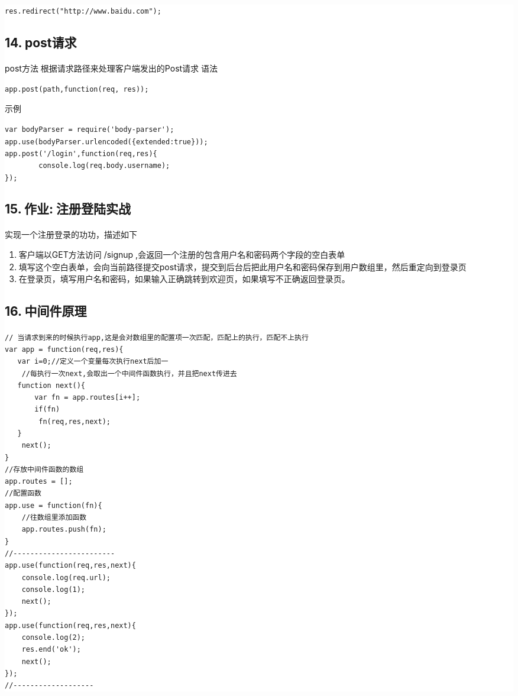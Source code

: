 ```
res.redirect("http://www.baidu.com");

```

## 14\. post请求

post方法 根据请求路径来处理客户端发出的Post请求 语法

```
app.post(path,function(req, res));

```

示例

```
var bodyParser = require('body-parser');
app.use(bodyParser.urlencoded({extended:true}));
app.post('/login',function(req,res){
        console.log(req.body.username);
});

```

## 15\. 作业: 注册登陆实战

实现一个注册登录的功功，描述如下

1.  客户端以GET方法访问 /signup ,会返回一个注册的包含用户名和密码两个字段的空白表单
2.  填写这个空白表单，会向当前路径提交post请求，提交到后台后把此用户名和密码保存到用户数组里，然后重定向到登录页
3.  在登录页，填写用户名和密码，如果输入正确跳转到欢迎页，如果填写不正确返回登录页。

## 16\. 中间件原理

```
// 当请求到来的时候执行app,这是会对数组里的配置项一次匹配，匹配上的执行，匹配不上执行
var app = function(req,res){
   var i=0;//定义一个变量每次执行next后加一
    //每执行一次next,会取出一个中间件函数执行，并且把next传进去
   function next(){
       var fn = app.routes[i++];
       if(fn)
        fn(req,res,next);
   }
    next();
}
//存放中间件函数的数组
app.routes = [];
//配置函数
app.use = function(fn){
    //往数组里添加函数
    app.routes.push(fn);
}
//------------------------
app.use(function(req,res,next){
    console.log(req.url);
    console.log(1);
    next();
});
app.use(function(req,res,next){
    console.log(2);
    res.end('ok');
    next();
});
//-------------------
```